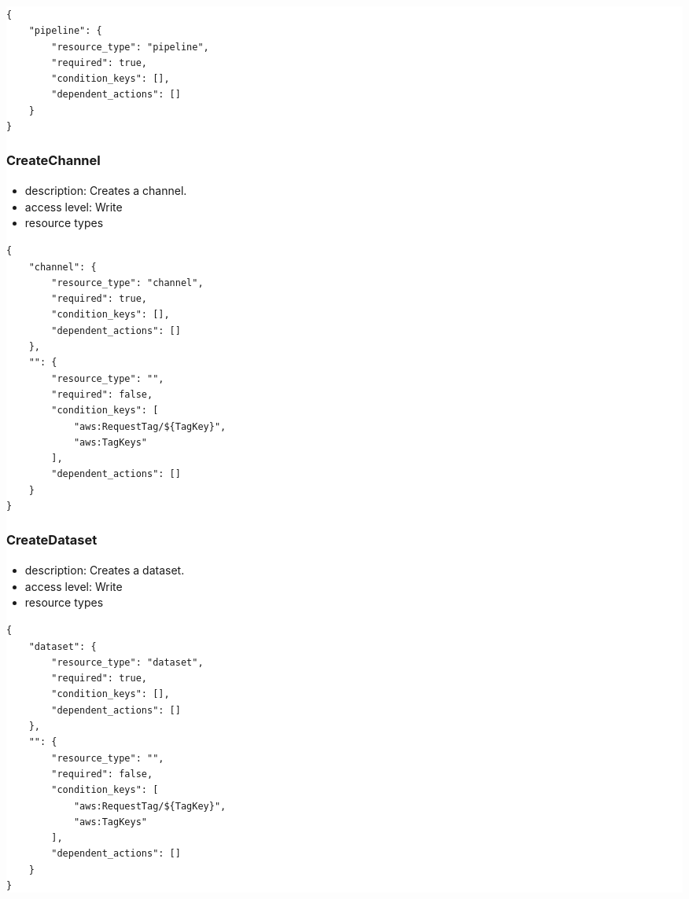 ```
{
    "pipeline": {
        "resource_type": "pipeline",
        "required": true,
        "condition_keys": [],
        "dependent_actions": []
    }
}
```

### CreateChannel

- description: Creates a channel.
- access level: Write
- resource types

```
{
    "channel": {
        "resource_type": "channel",
        "required": true,
        "condition_keys": [],
        "dependent_actions": []
    },
    "": {
        "resource_type": "",
        "required": false,
        "condition_keys": [
            "aws:RequestTag/${TagKey}",
            "aws:TagKeys"
        ],
        "dependent_actions": []
    }
}
```

### CreateDataset

- description: Creates a dataset.
- access level: Write
- resource types

```
{
    "dataset": {
        "resource_type": "dataset",
        "required": true,
        "condition_keys": [],
        "dependent_actions": []
    },
    "": {
        "resource_type": "",
        "required": false,
        "condition_keys": [
            "aws:RequestTag/${TagKey}",
            "aws:TagKeys"
        ],
        "dependent_actions": []
    }
}
```
